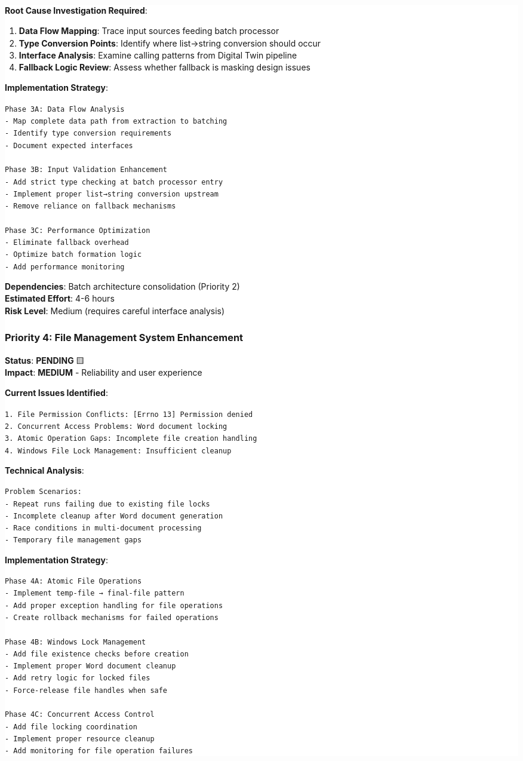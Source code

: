 **Root Cause Investigation Required**:
1. **Data Flow Mapping**: Trace input sources feeding batch processor
2. **Type Conversion Points**: Identify where list→string conversion should occur
3. **Interface Analysis**: Examine calling patterns from Digital Twin pipeline
4. **Fallback Logic Review**: Assess whether fallback is masking design issues

**Implementation Strategy**:
```
Phase 3A: Data Flow Analysis
- Map complete data path from extraction to batching
- Identify type conversion requirements
- Document expected interfaces

Phase 3B: Input Validation Enhancement  
- Add strict type checking at batch processor entry
- Implement proper list→string conversion upstream
- Remove reliance on fallback mechanisms

Phase 3C: Performance Optimization
- Eliminate fallback overhead
- Optimize batch formation logic
- Add performance monitoring
```

**Dependencies**: Batch architecture consolidation (Priority 2)  
**Estimated Effort**: 4-6 hours  
**Risk Level**: Medium (requires careful interface analysis)

### **Priority 4: File Management System Enhancement**
**Status**: **PENDING** 🟨  
**Impact**: **MEDIUM** - Reliability and user experience

**Current Issues Identified**:
```
1. File Permission Conflicts: [Errno 13] Permission denied
2. Concurrent Access Problems: Word document locking
3. Atomic Operation Gaps: Incomplete file creation handling
4. Windows File Lock Management: Insufficient cleanup
```

**Technical Analysis**:
```
Problem Scenarios:
- Repeat runs failing due to existing file locks
- Incomplete cleanup after Word document generation
- Race conditions in multi-document processing
- Temporary file management gaps
```

**Implementation Strategy**:
```
Phase 4A: Atomic File Operations
- Implement temp-file → final-file pattern
- Add proper exception handling for file operations
- Create rollback mechanisms for failed operations

Phase 4B: Windows Lock Management
- Add file existence checks before creation
- Implement proper Word document cleanup
- Add retry logic for locked files
- Force-release file handles when safe

Phase 4C: Concurrent Access Control
- Add file locking coordination
- Implement proper resource cleanup
- Add monitoring for file operation failures
```
